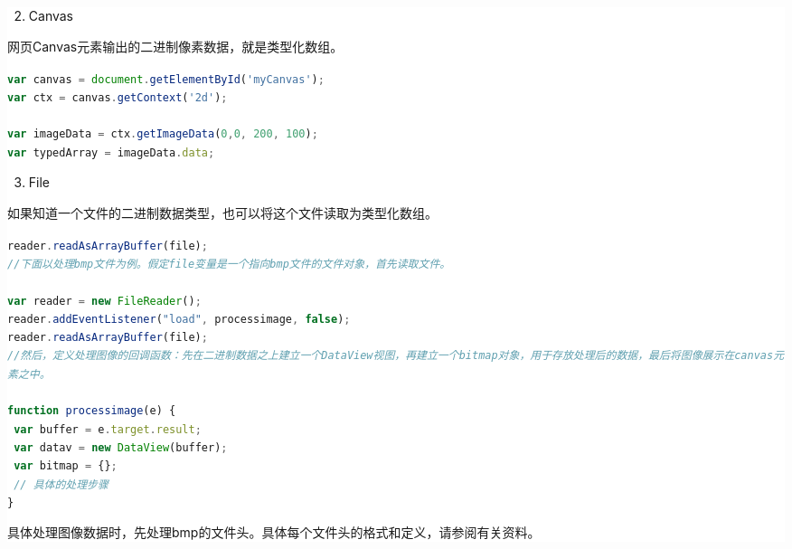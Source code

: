 2. Canvas

网页Canvas元素输出的二进制像素数据，就是类型化数组。

````javascript
var canvas = document.getElementById('myCanvas');
var ctx = canvas.getContext('2d');

var imageData = ctx.getImageData(0,0, 200, 100);
var typedArray = imageData.data;
````


3. File

如果知道一个文件的二进制数据类型，也可以将这个文件读取为类型化数组。

````javascript
reader.readAsArrayBuffer(file);
//下面以处理bmp文件为例。假定file变量是一个指向bmp文件的文件对象，首先读取文件。

var reader = new FileReader();
reader.addEventListener("load", processimage, false);
reader.readAsArrayBuffer(file);
//然后，定义处理图像的回调函数：先在二进制数据之上建立一个DataView视图，再建立一个bitmap对象，用于存放处理后的数据，最后将图像展示在canvas元素之中。

function processimage(e) {
 var buffer = e.target.result;
 var datav = new DataView(buffer);
 var bitmap = {};
 // 具体的处理步骤
}
````

具体处理图像数据时，先处理bmp的文件头。具体每个文件头的格式和定义，请参阅有关资料。


